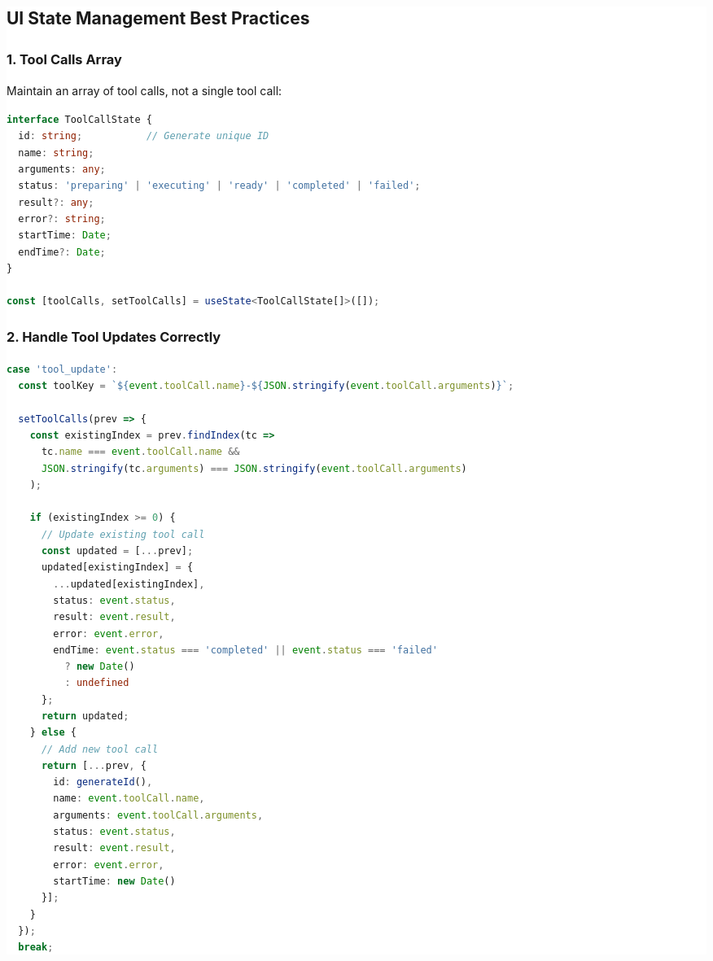 ## UI State Management Best Practices

### 1. Tool Calls Array
Maintain an array of tool calls, not a single tool call:

```typescript
interface ToolCallState {
  id: string;           // Generate unique ID
  name: string;
  arguments: any;
  status: 'preparing' | 'executing' | 'ready' | 'completed' | 'failed';
  result?: any;
  error?: string;
  startTime: Date;
  endTime?: Date;
}

const [toolCalls, setToolCalls] = useState<ToolCallState[]>([]);
```

### 2. Handle Tool Updates Correctly
```typescript
case 'tool_update':
  const toolKey = `${event.toolCall.name}-${JSON.stringify(event.toolCall.arguments)}`;
  
  setToolCalls(prev => {
    const existingIndex = prev.findIndex(tc => 
      tc.name === event.toolCall.name && 
      JSON.stringify(tc.arguments) === JSON.stringify(event.toolCall.arguments)
    );
    
    if (existingIndex >= 0) {
      // Update existing tool call
      const updated = [...prev];
      updated[existingIndex] = {
        ...updated[existingIndex],
        status: event.status,
        result: event.result,
        error: event.error,
        endTime: event.status === 'completed' || event.status === 'failed' 
          ? new Date() 
          : undefined
      };
      return updated;
    } else {
      // Add new tool call
      return [...prev, {
        id: generateId(),
        name: event.toolCall.name,
        arguments: event.toolCall.arguments,
        status: event.status,
        result: event.result,
        error: event.error,
        startTime: new Date()
      }];
    }
  });
  break;
```

